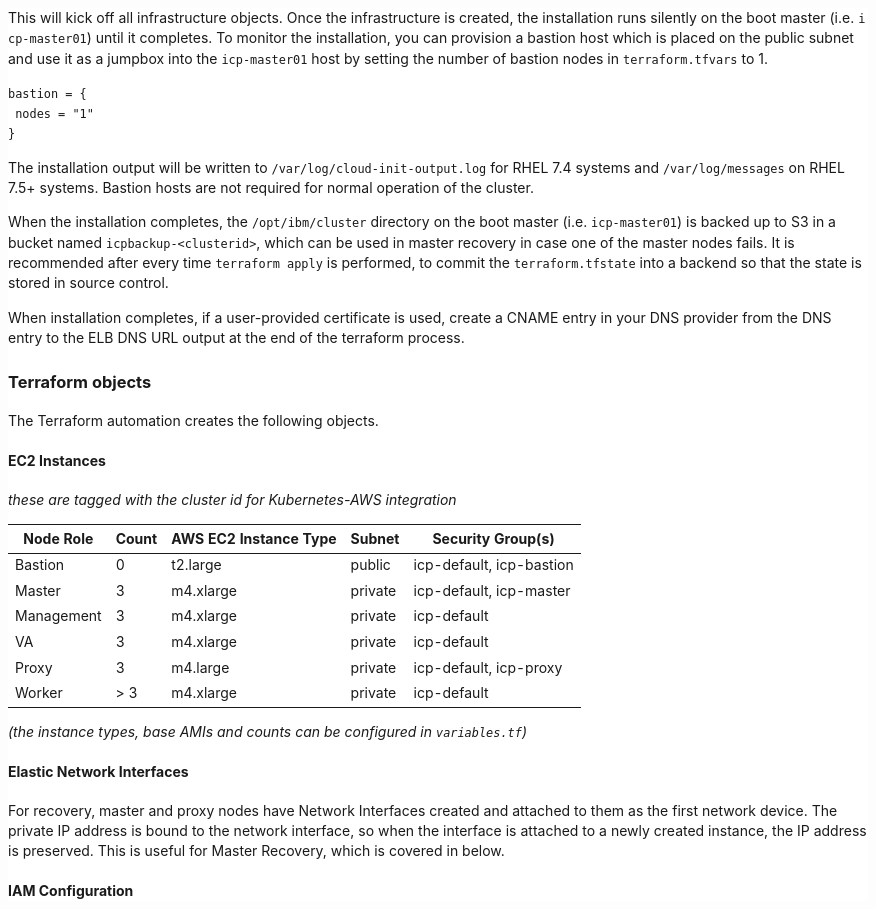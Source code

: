 This will kick off all infrastructure objects.  Once the infrastructure is created, the installation runs silently on the boot master (i.e. `icp-master01`) until it completes.  To monitor the installation, you can provision a bastion host which is placed on the public subnet and use it as a jumpbox into the `icp-master01` host by setting the number of bastion nodes in `terraform.tfvars` to 1.  

```
bastion = {
 nodes = "1"
}
```

The installation output will be written to `/var/log/cloud-init-output.log` for RHEL 7.4 systems and `/var/log/messages` on RHEL 7.5+ systems.  Bastion hosts are not required for normal operation of the cluster.

When the installation completes,  the `/opt/ibm/cluster` directory on the boot master (i.e. `icp-master01`) is backed up to S3 in a bucket named `icpbackup-<clusterid>`, which can be used in master recovery in case one of the master nodes fails.  It is recommended after every time `terraform apply` is performed, to commit the `terraform.tfstate` into a backend so that the state is stored in source control.

When installation completes, if a user-provided certificate is used, create a CNAME entry in your DNS provider from the DNS entry to the ELB DNS URL output at the end of the terraform process.

### Terraform objects

The Terraform automation creates the following objects.

#### EC2 Instances

*these are tagged with the cluster id for Kubernetes-AWS integration*

| Node Role | Count | AWS EC2 Instance Type | Subnet | Security Group(s) |
|-----------|-------|-----------------------|--------|-------------------|
| Bastion   |   0   | t2.large              | public | icp-default, icp-bastion |
| Master    |   3   |  m4.xlarge            | private | icp-default, icp-master |
| Management |  3   | m4.xlarge             | private | icp-default |
| VA        | 3     | m4.xlarge             | private | icp-default |
| Proxy     |   3   | m4.large              | private | icp-default, icp-proxy |
| Worker    |  > 3   | m4.xlarge             | private | icp-default |

*(the instance types, base AMIs and counts can be configured in `variables.tf`)*

#### Elastic Network Interfaces

For recovery, master and proxy nodes have Network Interfaces created and attached to them as the first network device.  The private IP address is bound to the network interface, so when the interface is attached to a newly created instance, the IP address is preserved.  This is useful for Master Recovery, which is covered in below.

#### IAM Configuration
